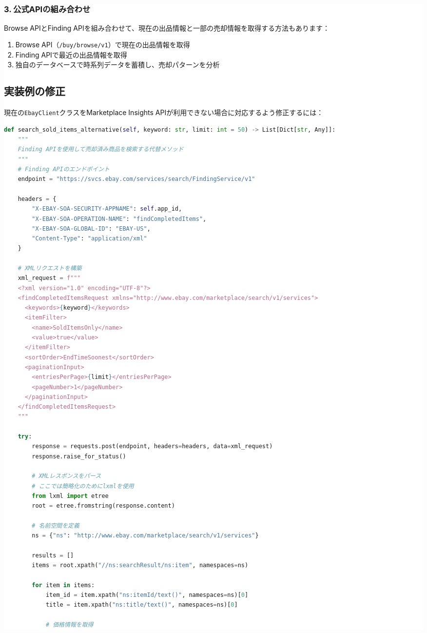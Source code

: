 ### 3. 公式APIの組み合わせ

Browse APIとFinding APIを組み合わせて、現在の出品情報と一部の売却情報を取得する方法もあります：

1. Browse API（`/buy/browse/v1`）で現在の出品情報を取得
2. Finding APIで最近の出品情報を取得
3. 独自のデータベースで時系列データを蓄積し、売却パターンを分析

## 実装例の修正

現在の`EbayClient`クラスをMarketplace Insights APIが利用できない場合に対応するよう修正するには：

```python
def search_sold_items_alternative(self, keyword: str, limit: int = 50) -> List[Dict[str, Any]]:
    """
    Finding APIを使用して売却済み商品を検索する代替メソッド
    """
    # Finding APIのエンドポイント
    endpoint = "https://svcs.ebay.com/services/search/FindingService/v1"
    
    headers = {
        "X-EBAY-SOA-SECURITY-APPNAME": self.app_id,
        "X-EBAY-SOA-OPERATION-NAME": "findCompletedItems",
        "X-EBAY-SOA-GLOBAL-ID": "EBAY-US",
        "Content-Type": "application/xml"
    }
    
    # XMLリクエストを構築
    xml_request = f"""
    <?xml version="1.0" encoding="UTF-8"?>
    <findCompletedItemsRequest xmlns="http://www.ebay.com/marketplace/search/v1/services">
      <keywords>{keyword}</keywords>
      <itemFilter>
        <name>SoldItemsOnly</name>
        <value>true</value>
      </itemFilter>
      <sortOrder>EndTimeSoonest</sortOrder>
      <paginationInput>
        <entriesPerPage>{limit}</entriesPerPage>
        <pageNumber>1</pageNumber>
      </paginationInput>
    </findCompletedItemsRequest>
    """
    
    try:
        response = requests.post(endpoint, headers=headers, data=xml_request)
        response.raise_for_status()
        
        # XMLレスポンスをパース
        # ここでは簡略化のためにlxmlを使用
        from lxml import etree
        root = etree.fromstring(response.content)
        
        # 名前空間を定義
        ns = {"ns": "http://www.ebay.com/marketplace/search/v1/services"}
        
        results = []
        items = root.xpath("//ns:searchResult/ns:item", namespaces=ns)
        
        for item in items:
            item_id = item.xpath("ns:itemId/text()", namespaces=ns)[0]
            title = item.xpath("ns:title/text()", namespaces=ns)[0]
            
            # 価格情報を取得
```
